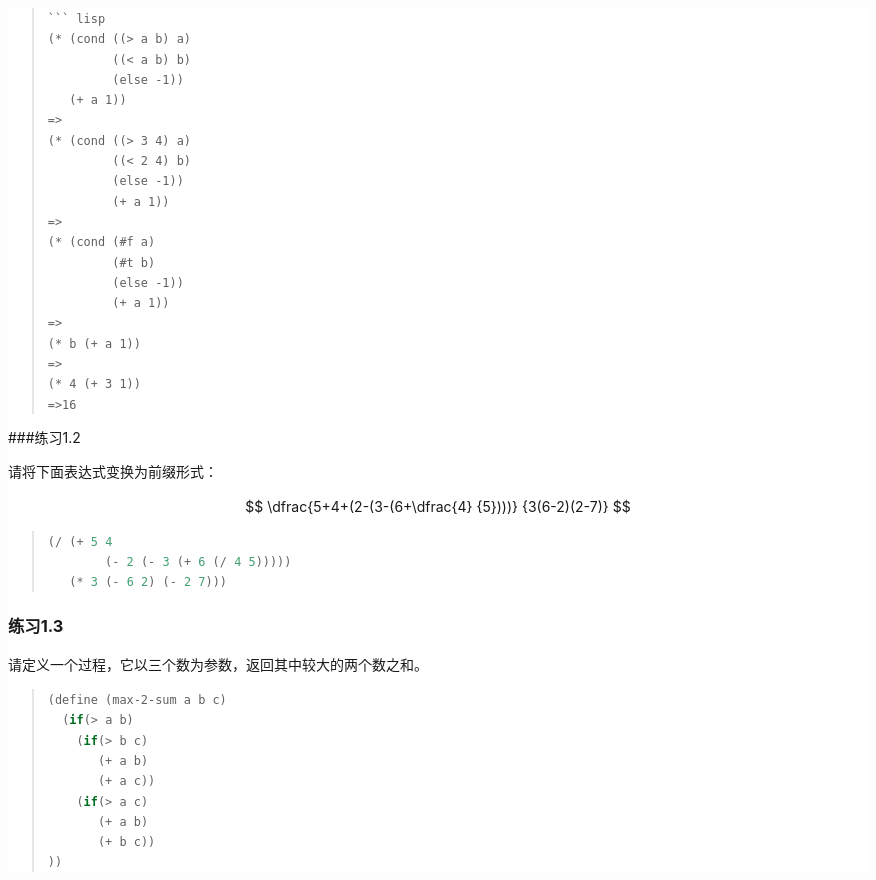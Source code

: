 >```
>``` lisp
> (* (cond ((> a b) a)
>          ((< a b) b)
>          (else -1))
>    (+ a 1))
> =>
> (* (cond ((> 3 4) a)
>          ((< 2 4) b)
>          (else -1))
>          (+ a 1))
> =>
> (* (cond (#f a)
>          (#t b)
>          (else -1))
>          (+ a 1))
> =>
> (* b (+ a 1))
> =>
>(* 4 (+ 3 1))
> =>16
>```

###练习1.2

请将下面表达式变换为前缀形式：

$$
\dfrac{5+4+(2-(3-(6+\dfrac{4} {5})))} {3(6-2)(2-7)} 
$$

>``` lisp
> (/ (+ 5 4
>         (- 2 (- 3 (+ 6 (/ 4 5)))))
>    (* 3 (- 6 2) (- 2 7)))
>```

### 练习1.3

请定义一个过程，它以三个数为参数，返回其中较大的两个数之和。

>
>``` lisp
> (define (max-2-sum a b c)
>   (if(> a b)
>     (if(> b c)
>        (+ a b)
>        (+ a c))
>     (if(> a c)
>        (+ a b)
>        (+ b c))
> ))
>```
